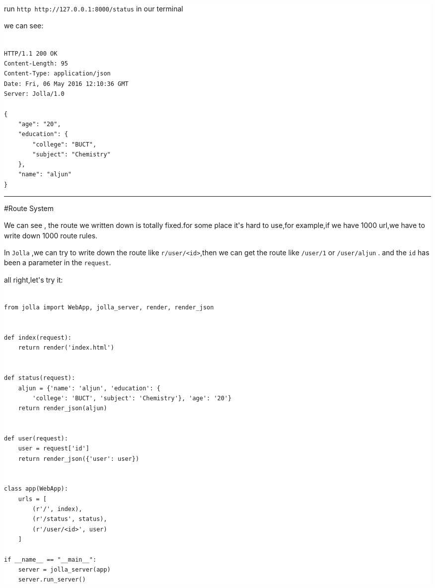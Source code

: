 run `http http://127.0.0.1:8000/status` in our terminal

we can see:

```

HTTP/1.1 200 OK
Content-Length: 95
Content-Type: application/json
Date: Fri, 06 May 2016 12:10:36 GMT
Server: Jolla/1.0

{
    "age": "20", 
    "education": {
        "college": "BUCT", 
        "subject": "Chemistry"
    }, 
    "name": "aljun"
}

```

******

#Route System

We can see , the route we written down is totally fixed.for some place it's hard to use,for example,if we have 1000 url,we have to write down 1000 route rules.

In `Jolla` ,we can try to write down the route like `r/user/<id>`,then we can get the route like `/user/1` or `/user/aljun` . and the `id` has been a parameter in the `request`.

all right,let's try it:

```

from jolla import WebApp, jolla_server, render, render_json


def index(request):
    return render('index.html')


def status(request):
    aljun = {'name': 'aljun', 'education': {
        'college': 'BUCT', 'subject': 'Chemistry'}, 'age': '20'}
    return render_json(aljun)


def user(request):
    user = request['id']
    return render_json({'user': user})


class app(WebApp):
    urls = [
        (r'/', index),
        (r'/status', status),
        (r'/user/<id>', user)
    ]

if __name__ == "__main__":
    server = jolla_server(app)
    server.run_server()

```
